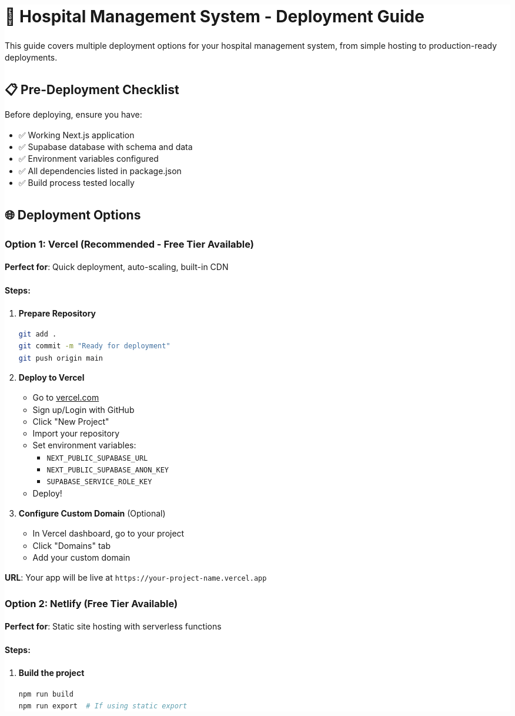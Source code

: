 # 🚀 Hospital Management System - Deployment Guide

This guide covers multiple deployment options for your hospital management system, from simple hosting to production-ready deployments.

## 📋 Pre-Deployment Checklist

Before deploying, ensure you have:

- ✅ Working Next.js application
- ✅ Supabase database with schema and data
- ✅ Environment variables configured
- ✅ All dependencies listed in package.json
- ✅ Build process tested locally

## 🌐 Deployment Options

### Option 1: Vercel (Recommended - Free Tier Available)

**Perfect for**: Quick deployment, auto-scaling, built-in CDN

#### Steps:
1. **Prepare Repository**
   ```bash
   git add .
   git commit -m "Ready for deployment"
   git push origin main
   ```

2. **Deploy to Vercel**
   - Go to [vercel.com](https://vercel.com)
   - Sign up/Login with GitHub
   - Click "New Project"
   - Import your repository
   - Set environment variables:
     - `NEXT_PUBLIC_SUPABASE_URL`
     - `NEXT_PUBLIC_SUPABASE_ANON_KEY`
     - `SUPABASE_SERVICE_ROLE_KEY`
   - Deploy!

3. **Configure Custom Domain** (Optional)
   - In Vercel dashboard, go to your project
   - Click "Domains" tab
   - Add your custom domain

**URL**: Your app will be live at `https://your-project-name.vercel.app`

### Option 2: Netlify (Free Tier Available)

**Perfect for**: Static site hosting with serverless functions

#### Steps:
1. **Build the project**
   ```bash
   npm run build
   npm run export  # If using static export
   ```
